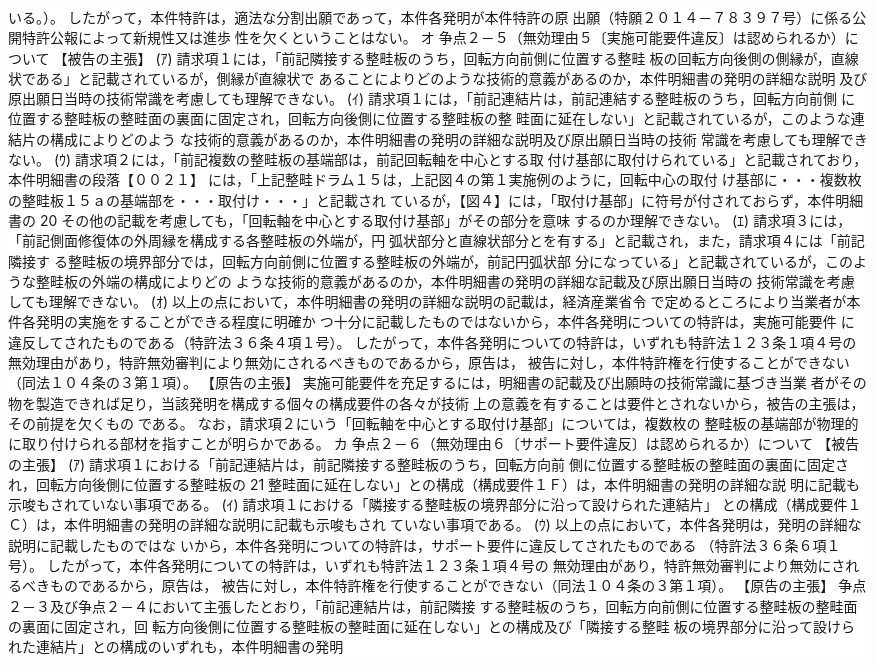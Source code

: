 いる。）。 
 したがって，本件特許は，適法な分割出願であって，本件各発明が本件特許の原
出願（特願２０１４－７８３９７号）に係る公開特許公報によって新規性又は進歩
性を欠くということはない。 
 オ 争点２－５（無効理由５〔実施可能要件違反〕は認められるか）について 
 【被告の主張】 
 (ｱ) 請求項１には，「前記隣接する整畦板のうち，回転方向前側に位置する整畦
板の回転方向後側の側縁が，直線状である」と記載されているが，側縁が直線状で
あることによりどのような技術的意義があるのか，本件明細書の発明の詳細な説明
及び原出願日当時の技術常識を考慮しても理解できない。 
 (ｲ) 請求項１には，「前記連結片は，前記連結する整畦板のうち，回転方向前側
に位置する整畦板の整畦面の裏面に固定され，回転方向後側に位置する整畦板の整
畦面に延在しない」と記載されているが，このような連結片の構成によりどのよう
な技術的意義があるのか，本件明細書の発明の詳細な説明及び原出願日当時の技術
常識を考慮しても理解できない。 
 (ｳ) 請求項２には，「前記複数の整畦板の基端部は，前記回転軸を中心とする取
付け基部に取付けられている」と記載されており，本件明細書の段落【００２１】
には，「上記整畦ドラム１５は，上記図４の第１実施例のように，回転中心の取付
け基部に・・・複数枚の整畦板１５ａの基端部を・・・取付け・・・」と記載され
ているが，【図４】には，「取付け基部」に符号が付されておらず，本件明細書の
 20 
その他の記載を考慮しても，「回転軸を中心とする取付け基部」がその部分を意味
するのか理解できない。 
 (ｴ) 請求項３には，「前記側面修復体の外周縁を構成する各整畦板の外端が，円
弧状部分と直線状部分とを有する」と記載され，また，請求項４には「前記隣接す
る整畦板の境界部分では，回転方向前側に位置する整畦板の外端が，前記円弧状部
分になっている」と記載されているが，このような整畦板の外端の構成によりどの
ような技術的意義があるのか，本件明細書の発明の詳細な記載及び原出願日当時の
技術常識を考慮しても理解できない。 
 (ｵ) 以上の点において，本件明細書の発明の詳細な説明の記載は，経済産業省令
で定めるところにより当業者が本件各発明の実施をすることができる程度に明確か
つ十分に記載したものではないから，本件各発明についての特許は，実施可能要件
に違反してされたものである（特許法３６条４項１号）。 
 したがって，本件各発明についての特許は，いずれも特許法１２３条１項４号の
無効理由があり，特許無効審判により無効にされるべきものであるから，原告は，
被告に対し，本件特許権を行使することができない（同法１０４条の３第１項）。 
 【原告の主張】 
 実施可能要件を充足するには，明細書の記載及び出願時の技術常識に基づき当業
者がその物を製造できれば足り，当該発明を構成する個々の構成要件の各々が技術
上の意義を有することは要件とされないから，被告の主張は，その前提を欠くもの
である。 
 なお，請求項２にいう「回転軸を中心とする取付け基部」については，複数枚の
整畦板の基端部が物理的に取り付けられる部材を指すことが明らかである。 
 カ 争点２－６（無効理由６〔サポート要件違反〕は認められるか）について 
 【被告の主張】 
 (ｱ) 請求項１における「前記連結片は，前記隣接する整畦板のうち，回転方向前
側に位置する整畦板の整畦面の裏面に固定され，回転方向後側に位置する整畦板の
 21 
整畦面に延在しない」との構成（構成要件１Ｆ）は，本件明細書の発明の詳細な説
明に記載も示唆もされていない事項である。 
 (ｲ) 請求項１における「隣接する整畦板の境界部分に沿って設けられた連結片」
との構成（構成要件１Ｃ）は，本件明細書の発明の詳細な説明に記載も示唆もされ
ていない事項である。 
 (ｳ) 以上の点において，本件各発明は，発明の詳細な説明に記載したものではな
いから，本件各発明についての特許は，サポート要件に違反してされたものである
（特許法３６条６項１号）。 
 したがって，本件各発明についての特許は，いずれも特許法１２３条１項４号の
無効理由があり，特許無効審判により無効にされるべきものであるから，原告は，
被告に対し，本件特許権を行使することができない（同法１０４条の３第１項）。 
 【原告の主張】 
 争点２－３及び争点２－４において主張したとおり，「前記連結片は，前記隣接
する整畦板のうち，回転方向前側に位置する整畦板の整畦面の裏面に固定され，回
転方向後側に位置する整畦板の整畦面に延在しない」との構成及び「隣接する整畦
板の境界部分に沿って設けられた連結片」との構成のいずれも，本件明細書の発明
